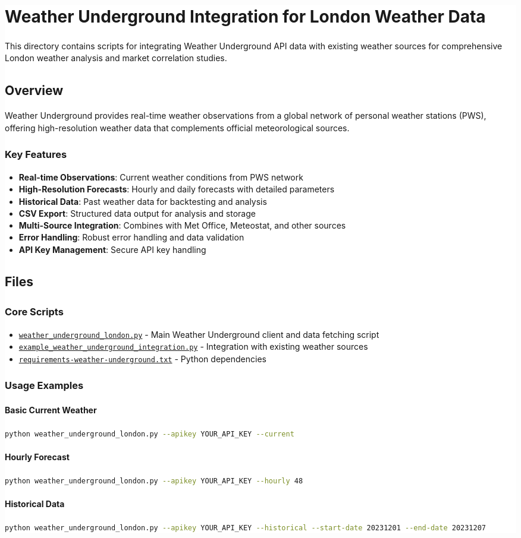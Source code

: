 # Weather Underground Integration for London Weather Data

This directory contains scripts for integrating Weather Underground API data with existing weather sources for comprehensive London weather analysis and market correlation studies.

## Overview

Weather Underground provides real-time weather observations from a global network of personal weather stations (PWS), offering high-resolution weather data that complements official meteorological sources.

### Key Features

- **Real-time Observations**: Current weather conditions from PWS network
- **High-Resolution Forecasts**: Hourly and daily forecasts with detailed parameters
- **Historical Data**: Past weather data for backtesting and analysis
- **CSV Export**: Structured data output for analysis and storage
- **Multi-Source Integration**: Combines with Met Office, Meteostat, and other sources
- **Error Handling**: Robust error handling and data validation
- **API Key Management**: Secure API key handling

## Files

### Core Scripts

- [`weather_underground_london.py`](weather_underground_london.py) - Main Weather Underground client and data fetching script
- [`example_weather_underground_integration.py`](example_weather_underground_integration.py) - Integration with existing weather sources
- [`requirements-weather-underground.txt`](requirements-weather-underground.txt) - Python dependencies

### Usage Examples

#### Basic Current Weather

```bash
python weather_underground_london.py --apikey YOUR_API_KEY --current
```

#### Hourly Forecast

```bash
python weather_underground_london.py --apikey YOUR_API_KEY --hourly 48
```

#### Historical Data

```bash
python weather_underground_london.py --apikey YOUR_API_KEY --historical --start-date 20231201 --end-date 20231207
```
